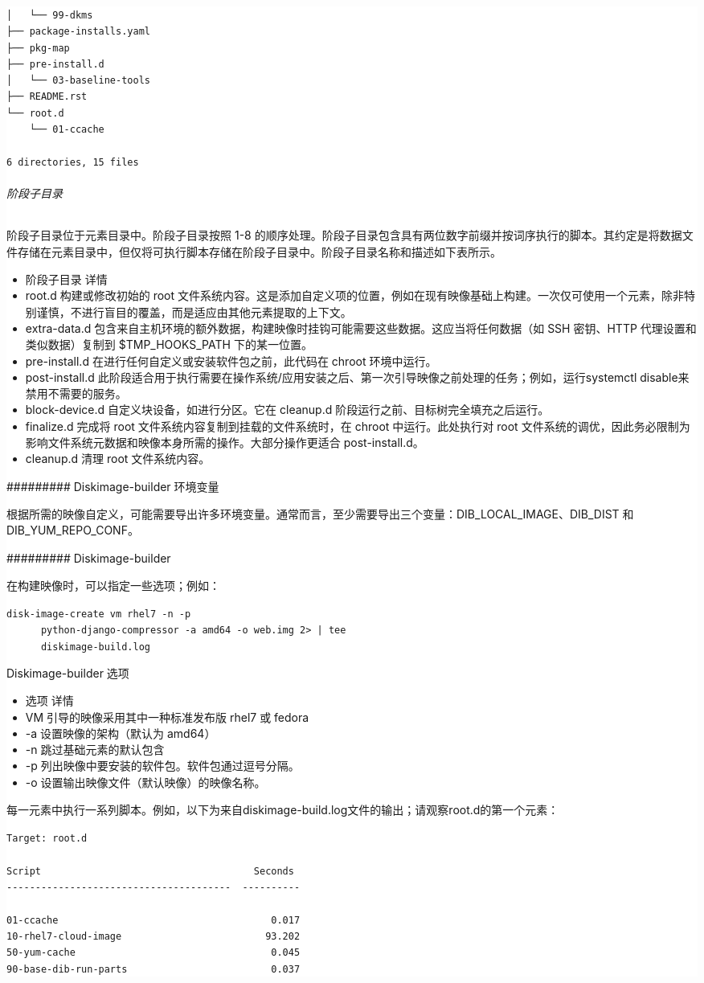 ```
│   └── 99-dkms
├── package-installs.yaml
├── pkg-map
├── pre-install.d
│   └── 03-baseline-tools
├── README.rst
└── root.d
    └── 01-ccache

6 directories, 15 files
```

###### 阶段子目录

阶段子目录位于元素目录中。阶段子目录按照 1-8 的顺序处理。阶段子目录包含具有两位数字前缀并按词序执行的脚本。其约定是将数据文件存储在元素目录中，但仅将可执行脚本存储在阶段子目录中。阶段子目录名称和描述如下表所示。

*    阶段子目录 	        详情
*    root.d 	        构建或修改初始的 root 文件系统内容。这是添加自定义项的位置，例如在现有映像基础上构建。一次仅可使用一个元素，除非特别谨慎，不进行盲目的覆盖，而是适应由其他元素提取的上下文。
*    extra-data.d 	    包含来自主机环境的额外数据，构建映像时挂钩可能需要这些数据。这应当将任何数据（如 SSH 密钥、HTTP 代理设置和类似数据）复制到 $TMP_HOOKS_PATH 下的某一位置。
*    pre-install.d 	    在进行任何自定义或安装软件包之前，此代码在 chroot 环境中运行。
*    post-install.d 	此阶段适合用于执行需要在操作系统/应用安装之后、第一次引导映像之前处理的任务；例如，运行systemctl disable来禁用不需要的服务。
*    block-device.d 	自定义块设备，如进行分区。它在 cleanup.d 阶段运行之前、目标树完全填充之后运行。
*    finalize.d 	    完成将 root 文件系统内容复制到挂载的文件系统时，在 chroot 中运行。此处执行对 root 文件系统的调优，因此务必限制为影响文件系统元数据和映像本身所需的操作。大部分操作更适合 post-install.d。
*    cleanup.d 	        清理 root 文件系统内容。

######### Diskimage-builder 环境变量

根据所需的映像自定义，可能需要导出许多环境变量。通常而言，至少需要导出三个变量：DIB_LOCAL_IMAGE、DIB_DIST 和 DIB_YUM_REPO_CONF。

######### Diskimage-builder

在构建映像时，可以指定一些选项；例如：

```
disk-image-create vm rhel7 -n -p
      python-django-compressor -a amd64 -o web.img 2> | tee
      diskimage-build.log
```

Diskimage-builder 选项

*    选项 	详情
*    VM 	引导的映像采用其中一种标准发布版 rhel7 或 fedora
*    -a 	设置映像的架构（默认为 amd64）
*    -n 	跳过基础元素的默认包含
*    -p 	列出映像中要安装的软件包。软件包通过逗号分隔。
*    -o 	设置输出映像文件（默认映像）的映像名称。


每一元素中执行一系列脚本。例如，以下为来自diskimage-build.log文件的输出；请观察root.d的第一个元素：

```
Target: root.d

Script                                     Seconds
---------------------------------------  ----------

01-ccache                                     0.017
10-rhel7-cloud-image                         93.202
50-yum-cache                                  0.045
90-base-dib-run-parts                         0.037
```
